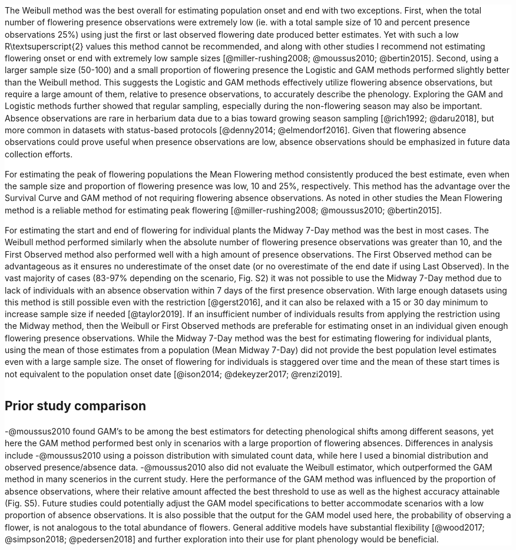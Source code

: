 The Weibull method was the best overall for estimating population onset and end with two exceptions. First, when the total number of flowering presence observations were extremely low (ie. with a total sample size of 10 and percent presence observations 25%) using just the first or last observed flowering date produced better estimates. Yet with such a low R\textsuperscript{2} values this method cannot be recommended, and along with other studies I recommend not estimating flowering onset or end with extremely low sample sizes [@miller-rushing2008; @moussus2010; @bertin2015]. Second, using a larger sample size (50-100) and a small proportion of flowering presence the Logistic and GAM methods performed slightly better than the Weibull method. This suggests the Logistic and GAM methods effectively utilize flowering absence observations, but require a large amount of them, relative to presence observations, to accurately describe the phenology. Exploring the GAM and Logistic methods further showed that regular sampling, especially during the non-flowering season may also be important. Absence observations are rare in herbarium data due to a bias toward growing season sampling [@rich1992; @daru2018], but more common in datasets with status-based protocols [@denny2014; @elmendorf2016]. Given that flowering absence observations could prove useful when presence observations are low, absence observations should be emphasized in future data collection efforts.

For estimating the peak of flowering populations the Mean Flowering method consistently produced the best estimate, even when the sample size and proportion of flowering presence was low, 10 and 25%, respectively. This method has the advantage over the Survival Curve and GAM method of not requiring flowering absence observations. As noted in other studies the Mean Flowering method is a reliable method for estimating peak flowering [@miller-rushing2008; @moussus2010; @bertin2015].

For estimating the start and end of flowering for individual plants the Midway 7-Day method was the best in most cases. The Weibull method performed similarly when the absolute number of flowering presence observations was greater than 10, and the First Observed method also performed well with a high amount of presence observations. The First Observed method can be advantageous as it ensures no underestimate of the onset date (or no overestimate of the end date if using Last Observed). In the vast majority of cases (83-97% depending on the scenario, Fig. S2) it was not possible to use the Midway 7-Day method due to lack of individuals with an absence observation within 7 days of the first presence observation. With large enough datasets using this method is still possible even with the restriction [@gerst2016], and it can also be relaxed with a 15 or 30 day minimum to increase sample size if needed [@taylor2019]. If an insufficient number of individuals results from applying the restriction using the Midway method, then the Weibull or First Observed methods are preferable for estimating onset in an individual given enough flowering presence observations. While the Midway 7-Day method was the best for estimating flowering for individual plants, using the mean of those estimates from a population (Mean Midway 7-Day) did not provide the best population level estimates even with a large sample size. The onset of flowering for individuals is staggered over time and the mean of these start times is not equivalent to the population onset date  [@ison2014; @dekeyzer2017; @renzi2019]. 

## Prior study comparison

-@moussus2010 found GAM’s to be among the best estimators for detecting phenological shifts among different seasons, yet here the GAM method performed best only in scenarios with a large proportion of flowering absences. Differences in analysis include -@moussus2010 using a poisson distribution with simulated count data, while here I used a binomial distribution and observed presence/absence data. -@moussus2010 also did not evaluate the Weibull estimator, which outperformed the GAM method in many scenerios in the current study. Here the performance of the GAM method was influenced by the proportion of absence observations, where their relative amount affected the best threshold to use as well as the highest accuracy attainable (Fig. S5). Future studies could potentially adjust the GAM model specifications to better accommodate scenarios with a low proportion of absence observations. It is also possible that the output for the GAM model used here, the probability of observing a flower, is not analogous to the total abundance of flowers. General additive models have substantial flexibility [@wood2017; @simpson2018; @pedersen2018] and further exploration into their use for plant phenology would be beneficial. 
